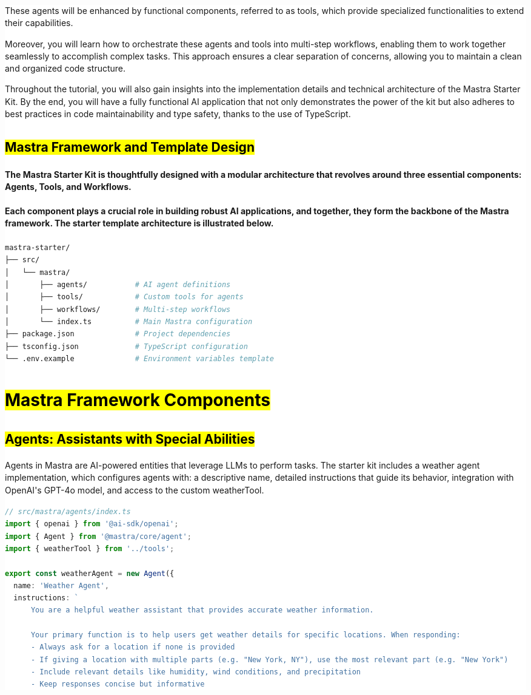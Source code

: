 These agents will be enhanced by functional components, referred to as tools, which provide specialized functionalities to extend their capabilities.

Moreover, you will learn how to orchestrate these agents and tools into multi-step workflows, enabling them to work together seamlessly to accomplish complex tasks. This approach ensures a clear separation of concerns, allowing you to maintain a clean and organized code structure.

Throughout the tutorial, you will also gain insights into the implementation details and technical architecture of the Mastra Starter Kit. By the end, you will have a fully functional AI application that not only demonstrates the power of the kit but also adheres to best practices in code maintainability and type safety, thanks to the use of TypeScript.

## <mark>Mastra Framework and Template Design</mark>

#### The Mastra Starter Kit is thoughtfully designed with a modular architecture that revolves around three essential components: Agents, Tools, and Workflows.

#### Each component plays a crucial role in building robust AI applications, and together, they form the backbone of the Mastra framework. The starter template architecture is illustrated below.

```bash
mastra-starter/
├── src/
│   └── mastra/
│       ├── agents/           # AI agent definitions
│       ├── tools/            # Custom tools for agents
│       ├── workflows/        # Multi-step workflows
│       └── index.ts          # Main Mastra configuration
├── package.json              # Project dependencies
├── tsconfig.json             # TypeScript configuration
└── .env.example              # Environment variables template
```

# <mark>Mastra Framework Components</mark>

## <mark>Agents: Assistants with Special Abilities</mark>

Agents in Mastra are AI-powered entities that leverage LLMs to perform tasks. The starter kit includes a weather agent implementation, which configures agents with: a descriptive name, detailed instructions that guide its behavior, integration with OpenAI's GPT-4o model, and access to the custom weatherTool.

```typescript
// src/mastra/agents/index.ts
import { openai } from '@ai-sdk/openai';
import { Agent } from '@mastra/core/agent';
import { weatherTool } from '../tools';

export const weatherAgent = new Agent({
  name: 'Weather Agent',
  instructions: `
      You are a helpful weather assistant that provides accurate weather information.

      Your primary function is to help users get weather details for specific locations. When responding:
      - Always ask for a location if none is provided
      - If giving a location with multiple parts (e.g. "New York, NY"), use the most relevant part (e.g. "New York")
      - Include relevant details like humidity, wind conditions, and precipitation
      - Keep responses concise but informative

```